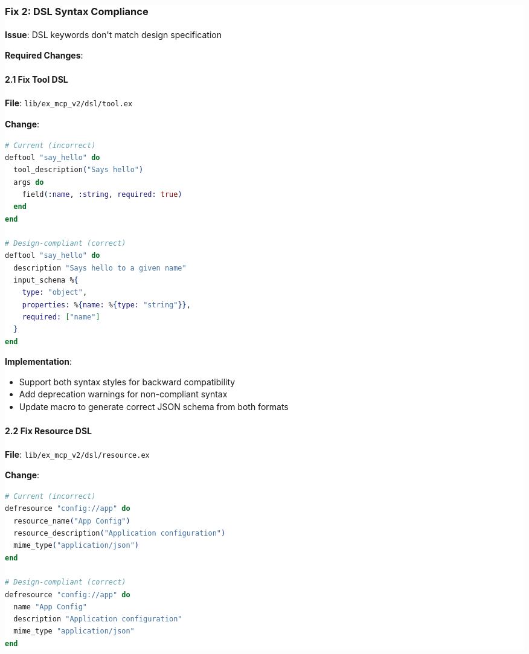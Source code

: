 ### **Fix 2: DSL Syntax Compliance**

**Issue**: DSL keywords don't match design specification

**Required Changes**:

#### 2.1 Fix Tool DSL
**File**: `lib/ex_mcp_v2/dsl/tool.ex`

**Change**:
```elixir
# Current (incorrect)
deftool "say_hello" do
  tool_description("Says hello")
  args do
    field(:name, :string, required: true)
  end
end

# Design-compliant (correct)
deftool "say_hello" do
  description "Says hello to a given name"
  input_schema %{
    type: "object",
    properties: %{name: %{type: "string"}},
    required: ["name"]
  }
end
```

**Implementation**:
- Support both syntax styles for backward compatibility
- Add deprecation warnings for non-compliant syntax
- Update macro to generate correct JSON schema from both formats

#### 2.2 Fix Resource DSL
**File**: `lib/ex_mcp_v2/dsl/resource.ex`

**Change**:
```elixir
# Current (incorrect)
defresource "config://app" do
  resource_name("App Config")
  resource_description("Application configuration")
  mime_type("application/json")
end

# Design-compliant (correct)
defresource "config://app" do
  name "App Config"
  description "Application configuration"
  mime_type "application/json"
end
```
